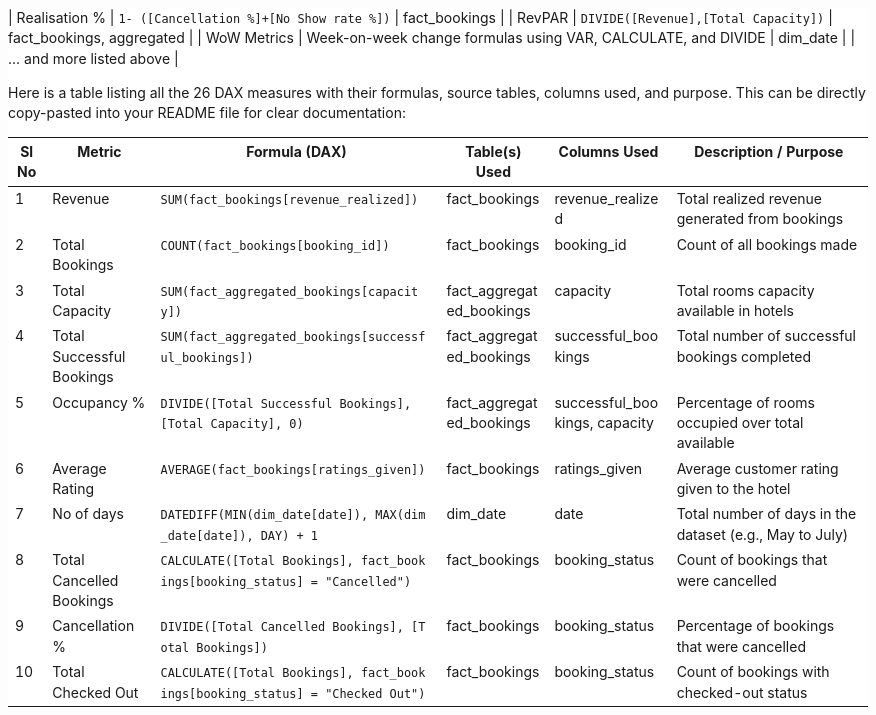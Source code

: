 | Realisation %      | `1- ([Cancellation %]+[No Show rate %])`                                  | fact_bookings        |
| RevPAR             | `DIVIDE([Revenue],[Total Capacity])`                                      | fact_bookings, aggregated |
| WoW Metrics        | Week-on-week change formulas using VAR, CALCULATE, and DIVIDE             | dim_date             |
| ... and more listed above |

Here is a table listing all the 26 DAX measures with their formulas, source tables, columns used, and purpose. This can be directly copy-pasted into your README file for clear documentation:

| Sl No | Metric                  | Formula (DAX)                                                                                                                                                                                                                       | Table(s) Used            | Columns Used                        | Description / Purpose                                                                                     |
|-------|-------------------------|-----------------------------------------------------------------------------------------------------------------------------------------------------------------------------------------------------------------------------------|--------------------------|-----------------------------------|----------------------------------------------------------------------------------------------------------|
| 1     | Revenue                 | `SUM(fact_bookings[revenue_realized])`                                                                                                                                                                                            | fact_bookings            | revenue_realized                  | Total realized revenue generated from bookings                                                          |
| 2     | Total Bookings          | `COUNT(fact_bookings[booking_id])`                                                                                                                                                                                                | fact_bookings            | booking_id                        | Count of all bookings made                                                                                |
| 3     | Total Capacity          | `SUM(fact_aggregated_bookings[capacity])`                                                                                                                                                                                         | fact_aggregated_bookings | capacity                         | Total rooms capacity available in hotels                                                                |
| 4     | Total Successful Bookings| `SUM(fact_aggregated_bookings[successful_bookings])`                                                                                                                                                                              | fact_aggregated_bookings | successful_bookings              | Total number of successful bookings completed                                                           |
| 5     | Occupancy %             | `DIVIDE([Total Successful Bookings], [Total Capacity], 0)`                                                                                                                                                                        | fact_aggregated_bookings | successful_bookings, capacity    | Percentage of rooms occupied over total available                                                       |
| 6     | Average Rating          | `AVERAGE(fact_bookings[ratings_given])`                                                                                                                                                                                           | fact_bookings            | ratings_given                    | Average customer rating given to the hotel                                                              |
| 7     | No of days              | `DATEDIFF(MIN(dim_date[date]), MAX(dim_date[date]), DAY) + 1`                                                                                                                                                                      | dim_date                 | date                            | Total number of days in the dataset (e.g., May to July)                                                 |
| 8     | Total Cancelled Bookings| `CALCULATE([Total Bookings], fact_bookings[booking_status] = "Cancelled")`                                                                                                                                                         | fact_bookings            | booking_status                   | Count of bookings that were cancelled                                                                    |
| 9     | Cancellation %          | `DIVIDE([Total Cancelled Bookings], [Total Bookings])`                                                                                                                                                                            | fact_bookings            | booking_status                   | Percentage of bookings that were cancelled                                                               |
| 10    | Total Checked Out       | `CALCULATE([Total Bookings], fact_bookings[booking_status] = "Checked Out")`                                                                                                                                                       | fact_bookings            | booking_status                   | Count of bookings with checked-out status                                                                |